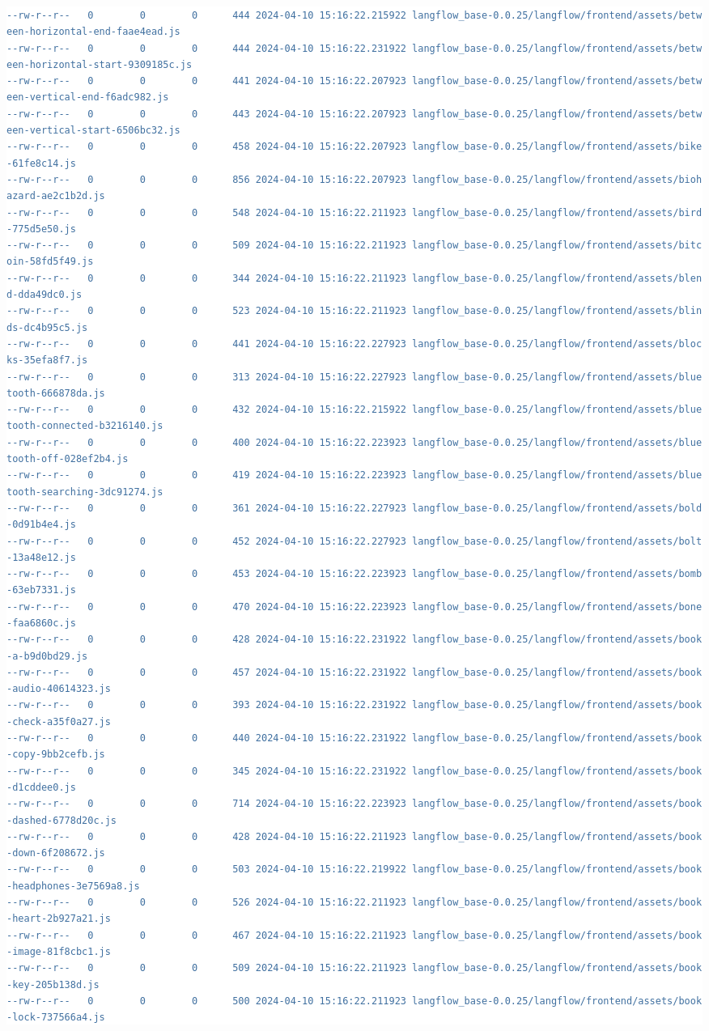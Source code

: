 ```diff
--rw-r--r--   0        0        0      444 2024-04-10 15:16:22.215922 langflow_base-0.0.25/langflow/frontend/assets/between-horizontal-end-faae4ead.js
--rw-r--r--   0        0        0      444 2024-04-10 15:16:22.231922 langflow_base-0.0.25/langflow/frontend/assets/between-horizontal-start-9309185c.js
--rw-r--r--   0        0        0      441 2024-04-10 15:16:22.207923 langflow_base-0.0.25/langflow/frontend/assets/between-vertical-end-f6adc982.js
--rw-r--r--   0        0        0      443 2024-04-10 15:16:22.207923 langflow_base-0.0.25/langflow/frontend/assets/between-vertical-start-6506bc32.js
--rw-r--r--   0        0        0      458 2024-04-10 15:16:22.207923 langflow_base-0.0.25/langflow/frontend/assets/bike-61fe8c14.js
--rw-r--r--   0        0        0      856 2024-04-10 15:16:22.207923 langflow_base-0.0.25/langflow/frontend/assets/biohazard-ae2c1b2d.js
--rw-r--r--   0        0        0      548 2024-04-10 15:16:22.211923 langflow_base-0.0.25/langflow/frontend/assets/bird-775d5e50.js
--rw-r--r--   0        0        0      509 2024-04-10 15:16:22.211923 langflow_base-0.0.25/langflow/frontend/assets/bitcoin-58fd5f49.js
--rw-r--r--   0        0        0      344 2024-04-10 15:16:22.211923 langflow_base-0.0.25/langflow/frontend/assets/blend-dda49dc0.js
--rw-r--r--   0        0        0      523 2024-04-10 15:16:22.211923 langflow_base-0.0.25/langflow/frontend/assets/blinds-dc4b95c5.js
--rw-r--r--   0        0        0      441 2024-04-10 15:16:22.227923 langflow_base-0.0.25/langflow/frontend/assets/blocks-35efa8f7.js
--rw-r--r--   0        0        0      313 2024-04-10 15:16:22.227923 langflow_base-0.0.25/langflow/frontend/assets/bluetooth-666878da.js
--rw-r--r--   0        0        0      432 2024-04-10 15:16:22.215922 langflow_base-0.0.25/langflow/frontend/assets/bluetooth-connected-b3216140.js
--rw-r--r--   0        0        0      400 2024-04-10 15:16:22.223923 langflow_base-0.0.25/langflow/frontend/assets/bluetooth-off-028ef2b4.js
--rw-r--r--   0        0        0      419 2024-04-10 15:16:22.223923 langflow_base-0.0.25/langflow/frontend/assets/bluetooth-searching-3dc91274.js
--rw-r--r--   0        0        0      361 2024-04-10 15:16:22.227923 langflow_base-0.0.25/langflow/frontend/assets/bold-0d91b4e4.js
--rw-r--r--   0        0        0      452 2024-04-10 15:16:22.227923 langflow_base-0.0.25/langflow/frontend/assets/bolt-13a48e12.js
--rw-r--r--   0        0        0      453 2024-04-10 15:16:22.223923 langflow_base-0.0.25/langflow/frontend/assets/bomb-63eb7331.js
--rw-r--r--   0        0        0      470 2024-04-10 15:16:22.223923 langflow_base-0.0.25/langflow/frontend/assets/bone-faa6860c.js
--rw-r--r--   0        0        0      428 2024-04-10 15:16:22.231922 langflow_base-0.0.25/langflow/frontend/assets/book-a-b9d0bd29.js
--rw-r--r--   0        0        0      457 2024-04-10 15:16:22.231922 langflow_base-0.0.25/langflow/frontend/assets/book-audio-40614323.js
--rw-r--r--   0        0        0      393 2024-04-10 15:16:22.231922 langflow_base-0.0.25/langflow/frontend/assets/book-check-a35f0a27.js
--rw-r--r--   0        0        0      440 2024-04-10 15:16:22.231922 langflow_base-0.0.25/langflow/frontend/assets/book-copy-9bb2cefb.js
--rw-r--r--   0        0        0      345 2024-04-10 15:16:22.231922 langflow_base-0.0.25/langflow/frontend/assets/book-d1cddee0.js
--rw-r--r--   0        0        0      714 2024-04-10 15:16:22.223923 langflow_base-0.0.25/langflow/frontend/assets/book-dashed-6778d20c.js
--rw-r--r--   0        0        0      428 2024-04-10 15:16:22.211923 langflow_base-0.0.25/langflow/frontend/assets/book-down-6f208672.js
--rw-r--r--   0        0        0      503 2024-04-10 15:16:22.219922 langflow_base-0.0.25/langflow/frontend/assets/book-headphones-3e7569a8.js
--rw-r--r--   0        0        0      526 2024-04-10 15:16:22.211923 langflow_base-0.0.25/langflow/frontend/assets/book-heart-2b927a21.js
--rw-r--r--   0        0        0      467 2024-04-10 15:16:22.211923 langflow_base-0.0.25/langflow/frontend/assets/book-image-81f8cbc1.js
--rw-r--r--   0        0        0      509 2024-04-10 15:16:22.211923 langflow_base-0.0.25/langflow/frontend/assets/book-key-205b138d.js
--rw-r--r--   0        0        0      500 2024-04-10 15:16:22.211923 langflow_base-0.0.25/langflow/frontend/assets/book-lock-737566a4.js
```